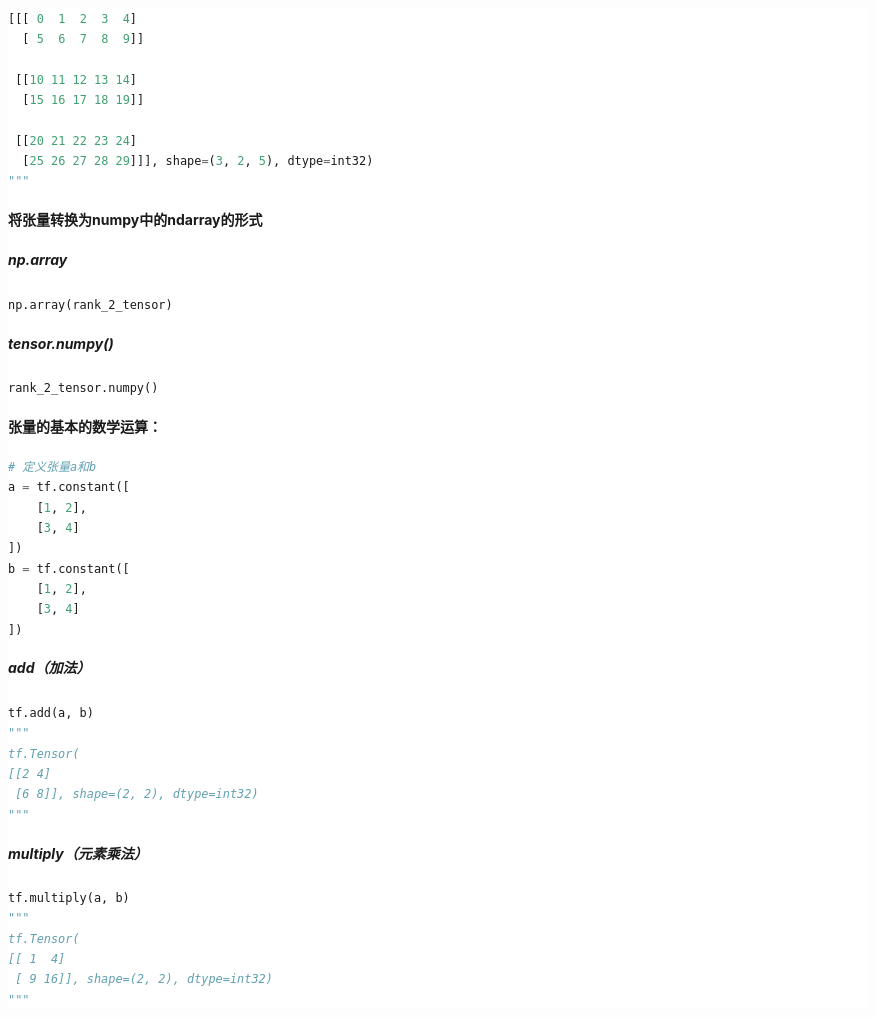 ```python
[[[ 0  1  2  3  4]
  [ 5  6  7  8  9]]

 [[10 11 12 13 14]
  [15 16 17 18 19]]

 [[20 21 22 23 24]
  [25 26 27 28 29]]], shape=(3, 2, 5), dtype=int32)
"""
```

#### 将张量转换为numpy中的ndarray的形式

##### np.array

```python
np.array(rank_2_tensor)
```

##### tensor.numpy()

```python
rank_2_tensor.numpy()
```

#### 张量的基本的数学运算：

```python
# 定义张量a和b
a = tf.constant([
    [1, 2],
    [3, 4]
])
b = tf.constant([
    [1, 2],
    [3, 4]
])
```

##### add（加法）

```python
tf.add(a, b)
"""
tf.Tensor(
[[2 4]
 [6 8]], shape=(2, 2), dtype=int32) 
"""
```

##### multiply（元素乘法）

```python
tf.multiply(a, b)
""" 
tf.Tensor(
[[ 1  4]
 [ 9 16]], shape=(2, 2), dtype=int32)  
"""
```

